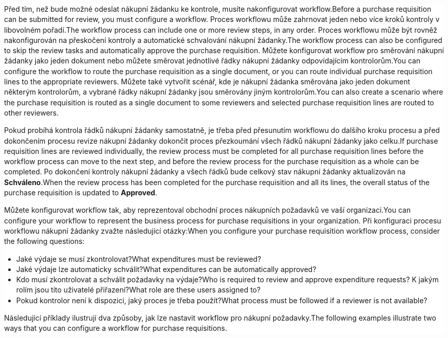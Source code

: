 <span data-ttu-id="941c0-109">Před tím, než bude možné odeslat nákupní žádanku ke kontrole, musíte nakonfigurovat workflow.</span><span class="sxs-lookup"><span data-stu-id="941c0-109">Before a purchase requisition can be submitted for review, you must configure a workflow.</span></span> <span data-ttu-id="941c0-110">Proces workflowu může zahrnovat jeden nebo více kroků kontroly v libovolném pořadí.</span><span class="sxs-lookup"><span data-stu-id="941c0-110">The workflow process can include one or more review steps, in any order.</span></span> <span data-ttu-id="941c0-111">Proces workflowu může být rovněž nakonfigurován na přeskočení kontroly a automatické schvalování nákupní žádanky.</span><span class="sxs-lookup"><span data-stu-id="941c0-111">The workflow process can also be configured to skip the review tasks and automatically approve the purchase requisition.</span></span> <span data-ttu-id="941c0-112">Můžete konfigurovat workflow pro směrování nákupní žádanky jako jeden dokument nebo můžete směrovat jednotlivé řádky nákupní žádanky odpovídajícím kontrolorům.</span><span class="sxs-lookup"><span data-stu-id="941c0-112">You can configure the workflow to route the purchase requisition as a single document, or you can route individual purchase requisition lines to the appropriate reviewers.</span></span> <span data-ttu-id="941c0-113">Můžete také vytvořit scénář, kde je nákupní žádanka směrována jako jeden dokument některým kontrolorům, a vybrané řádky nákupní žádanky jsou směrovány jiným kontrolorům.</span><span class="sxs-lookup"><span data-stu-id="941c0-113">You can also create a scenario where the purchase requisition is routed as a single document to some reviewers and selected purchase requisition lines are routed to other reviewers.</span></span>  

<span data-ttu-id="941c0-114">Pokud probíhá kontrola řádků nákupní žádanky samostatně, je třeba před přesunutím workflowu do dalšího kroku procesu a před dokončením procesu revize nákupní žádanky dokončit proces přezkoumání všech řádků nákupní žádanky jako celku.</span><span class="sxs-lookup"><span data-stu-id="941c0-114">If purchase requisition lines are reviewed individually, the review process must be completed for all purchase requisition lines before the workflow process can move to the next step, and before the review process for the purchase requisition as a whole can be completed.</span></span> <span data-ttu-id="941c0-115">Po dokončení kontroly nákupní žádanky a všech řádků bude celkový stav nákupní žádanky aktualizován na **Schváleno**.</span><span class="sxs-lookup"><span data-stu-id="941c0-115">When the review process has been completed for the purchase requisition and all its lines, the overall status of the purchase requisition is updated to **Approved**.</span></span>  

<span data-ttu-id="941c0-116">Můžete konfigurovat workflow tak, aby reprezentoval obchodní proces nákupních požadavků ve vaší organizaci.</span><span class="sxs-lookup"><span data-stu-id="941c0-116">You can configure your workflow to represent the business process for purchase requisitions in your organization.</span></span> <span data-ttu-id="941c0-117">Při konfiguraci procesu workflowu nákupní žádanky zvažte následující otázky:</span><span class="sxs-lookup"><span data-stu-id="941c0-117">When you configure your purchase requisition workflow process, consider the following questions:</span></span>

-   <span data-ttu-id="941c0-118">Jaké výdaje se musí zkontrolovat?</span><span class="sxs-lookup"><span data-stu-id="941c0-118">What expenditures must be reviewed?</span></span>
-   <span data-ttu-id="941c0-119">Jaké výdaje lze automaticky schválit?</span><span class="sxs-lookup"><span data-stu-id="941c0-119">What expenditures can be automatically approved?</span></span>
-   <span data-ttu-id="941c0-120">Kdo musí zkontrolovat a schválit požadavky na výdaje?</span><span class="sxs-lookup"><span data-stu-id="941c0-120">Who is required to review and approve expenditure requests?</span></span> <span data-ttu-id="941c0-121">K jakým rolím jsou tito uživatelé přiřazeni?</span><span class="sxs-lookup"><span data-stu-id="941c0-121">What role are these users assigned to?</span></span>
-   <span data-ttu-id="941c0-122">Pokud kontrolor není k dispozici, jaký proces je třeba použít?</span><span class="sxs-lookup"><span data-stu-id="941c0-122">What process must be followed if a reviewer is not available?</span></span>

<span data-ttu-id="941c0-123">Následující příklady ilustrují dva způsoby, jak lze nastavit workflow pro nákupní požadavky.</span><span class="sxs-lookup"><span data-stu-id="941c0-123">The following examples illustrate two ways that you can configure a workflow for purchase requisitions.</span></span>
